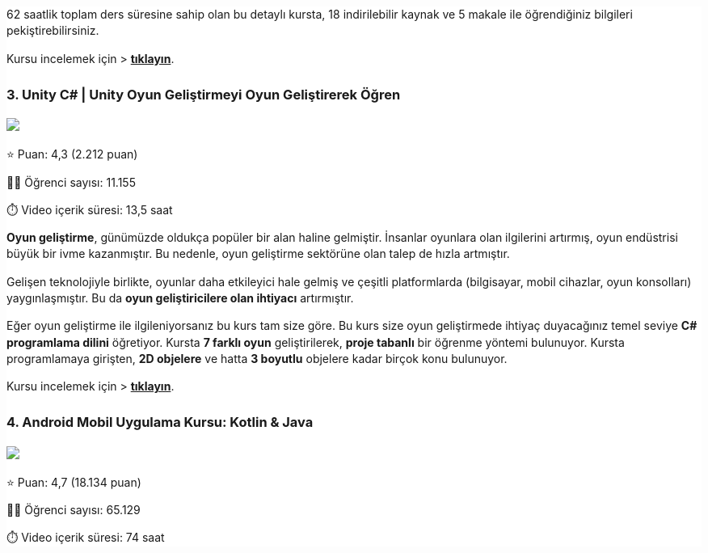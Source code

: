   

62 saatlik toplam ders süresine sahip olan bu detaylı kursta, 18 indirilebilir kaynak ve 5 makale ile öğrendiğiniz bilgileri pekiştirebilirsiniz.

  

Kursu incelemek için > [**tıklayın**](https://www.udemy.com/course/angular-6-ve-aspnet-core-mvc-bastan-sona-proje-gelistirme/).

  
  

### **3. Unity C# | Unity Oyun Geliştirmeyi Oyun Geliştirerek Öğren**

![](https://coderspace-storage-prod.s3.eu-central-1.amazonaws.com/media/uploads/2023/06/06/image-20230606110730-3.png)

⭐ Puan: 4,3 (2.212 puan)

👩‍🎓 Öğrenci sayısı: 11.155

⏱️ Video içerik süresi: 13,5 saat

  

**Oyun geliştirme**, günümüzde oldukça popüler bir alan haline gelmiştir. İnsanlar oyunlara olan ilgilerini artırmış, oyun endüstrisi büyük bir ivme kazanmıştır. Bu nedenle, oyun geliştirme sektörüne olan talep de hızla artmıştır.

  

Gelişen teknolojiyle birlikte, oyunlar daha etkileyici hale gelmiş ve çeşitli platformlarda (bilgisayar, mobil cihazlar, oyun konsolları) yaygınlaşmıştır. Bu da **oyun geliştiricilere olan ihtiyacı** artırmıştır.

  

Eğer oyun geliştirme ile ilgileniyorsanız bu kurs tam size göre. Bu kurs size oyun geliştirmede ihtiyaç duyacağınız temel seviye **C# programlama dilini** öğretiyor. Kursta **7 farklı oyun** geliştirilerek, **proje tabanlı** bir öğrenme yöntemi bulunuyor. Kursta programlamaya girişten, **2D objelere** ve hatta **3 boyutlu** objelere kadar birçok konu bulunuyor.

  

Kursu incelemek için > [**tıklayın**](https://www.udemy.com/course/unity-oyun-gelistirme/?utm_source=adwords-learn&utm_medium=udemyads&utm_campaign=INTL-AW-PROS-ALL-TR-DSA-TR-TUR_._ci__._sl_TUR_._vi_ALL_._sd_All_._la_TR_._&utm_content=deal4584&utm_term=_._ag_85968478008_._ad_638238212825_._de_c_._dm__._pl__._ti_aud-325382095161%3Adsa-842319526497_._li_1012783_._pd__._&gclid=CjwKCAjwpuajBhBpEiwA_ZtfhWqcs2OXBQ1S5-V7LG-QXl9l8EfPvO8AKHkrKMPdMgYmZ6NCAYKLdhoCKw4QAvD_BwE).

  
  

### **4. Android Mobil Uygulama Kursu: Kotlin & Java**

![](https://coderspace-storage-prod.s3.eu-central-1.amazonaws.com/media/uploads/2023/06/06/image-20230606110730-4.png)

⭐ Puan: 4,7 (18.134 puan)

👩‍🎓 Öğrenci sayısı: 65.129

⏱️ Video içerik süresi: 74 saat
